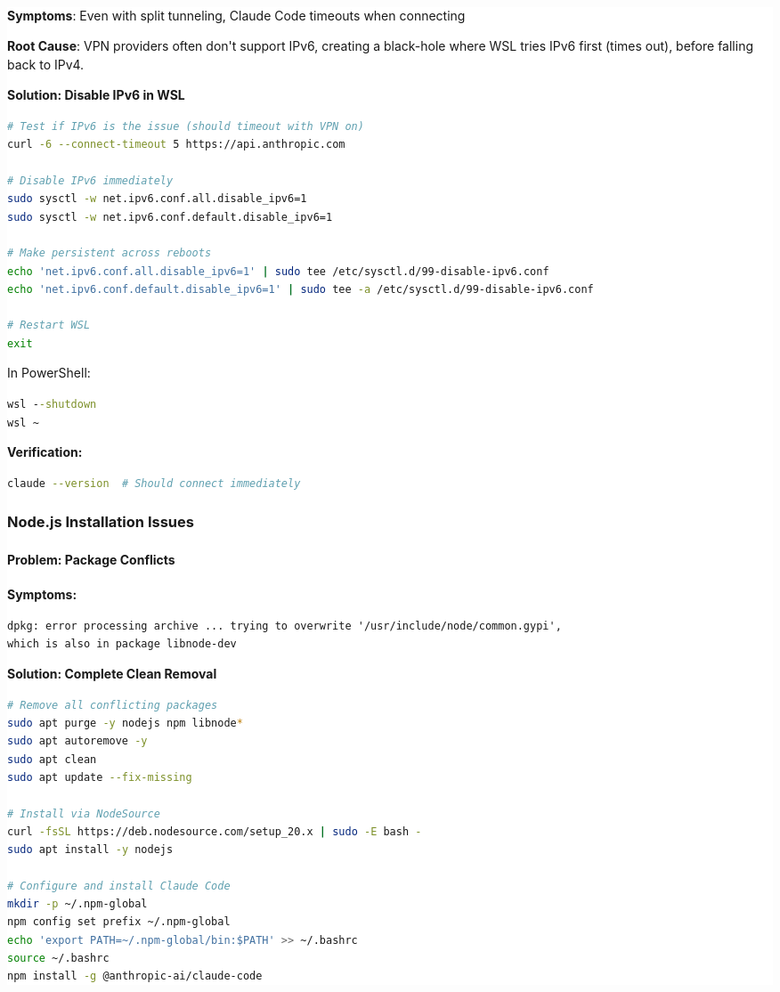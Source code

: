 **Symptoms**: Even with split tunneling, Claude Code timeouts when connecting

**Root Cause**: VPN providers often don't support IPv6, creating a black-hole where WSL tries IPv6 first (times out), before falling back to IPv4.

**Solution: Disable IPv6 in WSL**

```bash
# Test if IPv6 is the issue (should timeout with VPN on)
curl -6 --connect-timeout 5 https://api.anthropic.com

# Disable IPv6 immediately
sudo sysctl -w net.ipv6.conf.all.disable_ipv6=1
sudo sysctl -w net.ipv6.conf.default.disable_ipv6=1

# Make persistent across reboots
echo 'net.ipv6.conf.all.disable_ipv6=1' | sudo tee /etc/sysctl.d/99-disable-ipv6.conf
echo 'net.ipv6.conf.default.disable_ipv6=1' | sudo tee -a /etc/sysctl.d/99-disable-ipv6.conf

# Restart WSL
exit
```

In PowerShell:
```cmd
wsl --shutdown
wsl ~
```

**Verification:**
```bash
claude --version  # Should connect immediately
```

### Node.js Installation Issues

#### Problem: Package Conflicts

**Symptoms:**
```
dpkg: error processing archive ... trying to overwrite '/usr/include/node/common.gypi', 
which is also in package libnode-dev
```

**Solution: Complete Clean Removal**
```bash
# Remove all conflicting packages
sudo apt purge -y nodejs npm libnode*
sudo apt autoremove -y
sudo apt clean
sudo apt update --fix-missing

# Install via NodeSource
curl -fsSL https://deb.nodesource.com/setup_20.x | sudo -E bash -
sudo apt install -y nodejs

# Configure and install Claude Code
mkdir -p ~/.npm-global
npm config set prefix ~/.npm-global
echo 'export PATH=~/.npm-global/bin:$PATH' >> ~/.bashrc
source ~/.bashrc
npm install -g @anthropic-ai/claude-code
```
